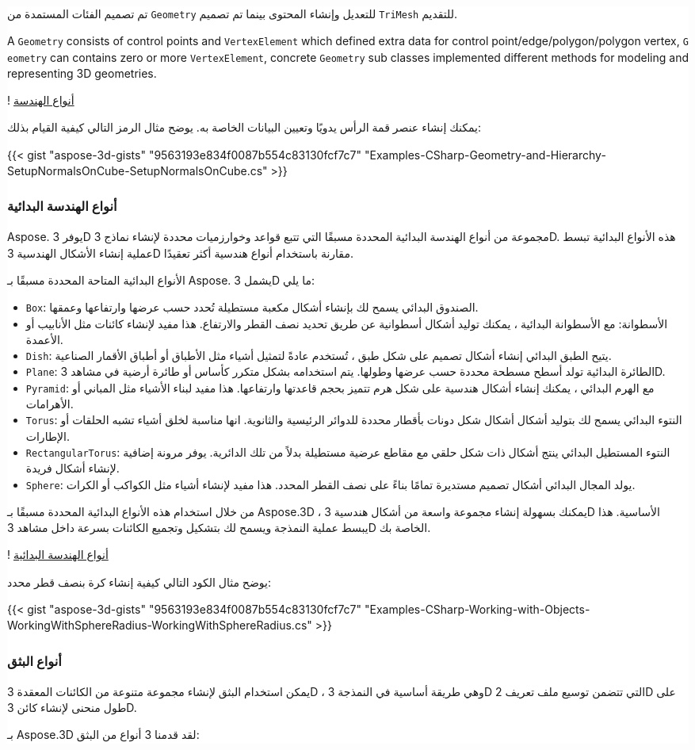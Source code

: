 تم تصميم الفئات المستمدة من `Geometry` للتعديل وإنشاء المحتوى بينما تم تصميم `TriMesh` للتقديم.

A `Geometry` consists of control points and `VertexElement` which defined extra data for control point/edge/polygon/polygon vertex, `Geometry` can contains zero or more `VertexElement`, concrete `Geometry` sub classes implemented different methods for modeling and representing 3D geometries.


! [أنواع الهندسة](mesh.png)


يمكنك إنشاء عنصر قمة الرأس يدويًا وتعيين البيانات الخاصة به. يوضح مثال الرمز التالي كيفية القيام بذلك:

{{< gist "aspose-3d-gists" "9563193e834f0087b554c83130fcf7c7" "Examples-CSharp-Geometry-and-Hierarchy-SetupNormalsOnCube-SetupNormalsOnCube.cs" >}}

### أنواع الهندسة البدائية


Aspose. يوفر 3D مجموعة من أنواع الهندسة البدائية المحددة مسبقًا التي تتبع قواعد وخوارزميات محددة لإنشاء نماذج 3D. هذه الأنواع البدائية تبسط عملية إنشاء الأشكال الهندسية 3D مقارنة باستخدام أنواع هندسية أكثر تعقيدًا.

الأنواع البدائية المتاحة المحددة مسبقًا بـ Aspose. يشمل 3D ما يلي:

*  `Box`: الصندوق البدائي يسمح لك بإنشاء أشكال مكعبة مستطيلة تُحدد حسب عرضها وارتفاعها وعمقها.
* الأسطوانة: مع الأسطوانة البدائية ، يمكنك توليد أشكال أسطوانية عن طريق تحديد نصف القطر والارتفاع. هذا مفيد لإنشاء كائنات مثل الأنابيب أو الأعمدة.
*  `Dish`: يتيح الطبق البدائي إنشاء أشكال تصميم على شكل طبق ، تُستخدم عادةً لتمثيل أشياء مثل الأطباق أو أطباق الأقمار الصناعية.
*  `Plane`: الطائرة البدائية تولد أسطح مسطحة محددة حسب عرضها وطولها. يتم استخدامه بشكل متكرر كأساس أو طائرة أرضية في مشاهد 3D.
*  `Pyramid`: مع الهرم البدائي ، يمكنك إنشاء أشكال هندسية على شكل هرم تتميز بحجم قاعدتها وارتفاعها. هذا مفيد لبناء الأشياء مثل المباني أو الأهرامات.
*  `Torus`: النتوء البدائي يسمح لك بتوليد أشكال أشكال شكل دونات بأقطار محددة للدوائر الرئيسية والثانوية. انها مناسبة لخلق أشياء تشبه الحلقات أو الإطارات.
*  `RectangularTorus`: النتوء المستطيل البدائي ينتج أشكال ذات شكل حلقي مع مقاطع عرضية مستطيلة بدلاً من تلك الدائرية. يوفر مرونة إضافية لإنشاء أشكال فريدة.
*  `Sphere`: يولد المجال البدائي أشكال تصميم مستديرة تمامًا بناءً على نصف القطر المحدد. هذا مفيد لإنشاء أشياء مثل الكواكب أو الكرات.

من خلال استخدام هذه الأنواع البدائية المحددة مسبقًا بـ Aspose.3D ، يمكنك بسهولة إنشاء مجموعة واسعة من أشكال هندسية 3D الأساسية. هذا يبسط عملية النمذجة ويسمح لك بتشكيل وتجميع الكائنات بسرعة داخل مشاهد 3D الخاصة بك.

! [أنواع الهندسة البدائية](primitives.png)

يوضح مثال الكود التالي كيفية إنشاء كرة بنصف قطر محدد:

{{< gist "aspose-3d-gists" "9563193e834f0087b554c83130fcf7c7" "Examples-CSharp-Working-with-Objects-WorkingWithSphereRadius-WorkingWithSphereRadius.cs" >}}

### أنواع البثق

يمكن استخدام البثق لإنشاء مجموعة متنوعة من الكائنات المعقدة 3D ، وهي طريقة أساسية في النمذجة 3D التي تتضمن توسيع ملف تعريف 2D على طول منحنى لإنشاء كائن 3D.

بـ Aspose.3D لقد قدمنا 3 أنواع من البثق:

